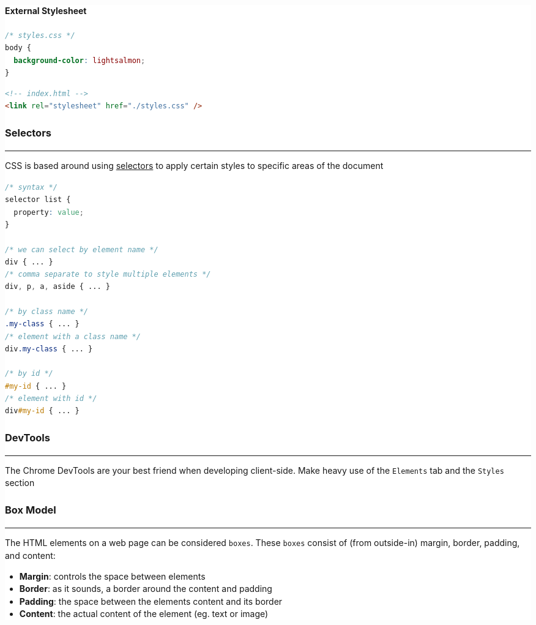 #### External Stylesheet

```css
/* styles.css */
body {
  background-color: lightsalmon;
}
```

```html
<!-- index.html -->
<link rel="stylesheet" href="./styles.css" />
```

### Selectors
---
CSS is based around using [selectors](https://developer.mozilla.org/en-US/docs/Web/CSS/CSS_Selectors) to apply certain styles to specific areas of the document

```css
/* syntax */
selector list {
  property: value;
}

/* we can select by element name */
div { ... }
/* comma separate to style multiple elements */
div, p, a, aside { ... }

/* by class name */
.my-class { ... }
/* element with a class name */
div.my-class { ... }

/* by id */
#my-id { ... }
/* element with id */
div#my-id { ... }
```

### DevTools
---
The Chrome DevTools are your best friend when developing client-side. Make heavy use of the `Elements` tab and the `Styles` section

### Box Model
---
The HTML elements on a web page can be considered `boxes`. These `boxes` consist of (from outside-in) margin, border, padding, and content:

* **Margin**: controls the space between elements
* **Border**: as it sounds, a border around the content and padding
* **Padding**: the space between the elements content and its border
* **Content**: the actual content of the element (eg. text or image)
